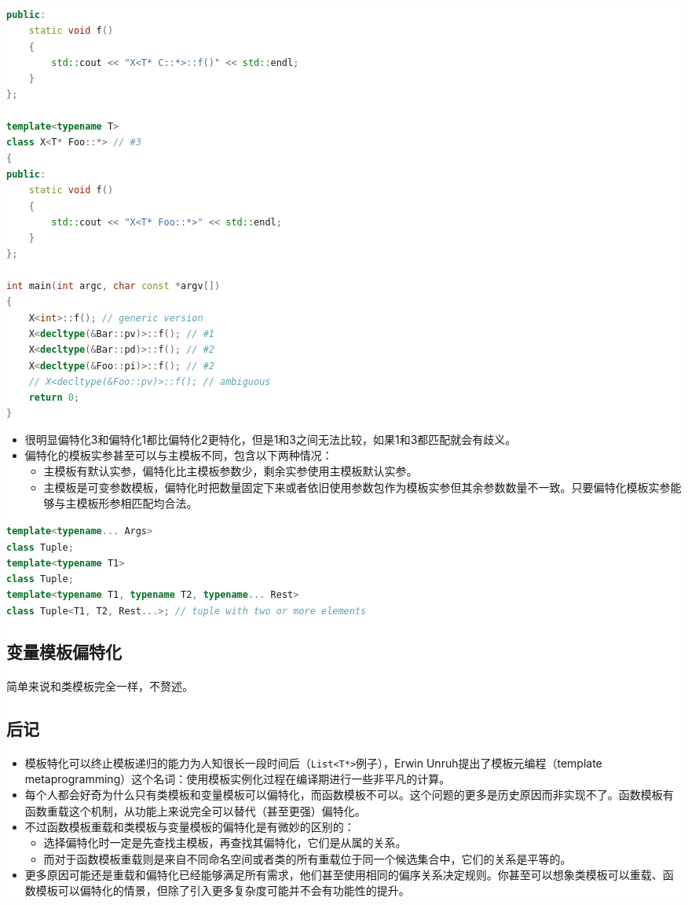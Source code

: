```C++
public:
    static void f()
    {
        std::cout << "X<T* C::*>::f()" << std::endl;
    }
};

template<typename T>
class X<T* Foo::*> // #3
{
public:
    static void f()
    {
        std::cout << "X<T* Foo::*>" << std::endl;
    }
};

int main(int argc, char const *argv[])
{
    X<int>::f(); // generic version
    X<decltype(&Bar::pv)>::f(); // #1
    X<decltype(&Bar::pd)>::f(); // #2
    X<decltype(&Foo::pi)>::f(); // #2
    // X<decltype(&Foo::pv)>::f(); // ambiguous
    return 0;
}
```
- 很明显偏特化3和偏特化1都比偏特化2更特化，但是1和3之间无法比较，如果1和3都匹配就会有歧义。
- 偏特化的模板实参甚至可以与主模板不同，包含以下两种情况：
    - 主模板有默认实参，偏特化比主模板参数少，剩余实参使用主模板默认实参。
    - 主模板是可变参数模板，偏特化时把数量固定下来或者依旧使用参数包作为模板实参但其余参数数量不一致。只要偏特化模板实参能够与主模板形参相匹配均合法。
```C++
template<typename... Args>
class Tuple;
template<typename T1>
class Tuple;
template<typename T1, typename T2, typename... Rest>
class Tuple<T1, T2, Rest...>; // tuple with two or more elements
```

## 变量模板偏特化

简单来说和类模板完全一样，不赘述。

## 后记

- 模板特化可以终止模板递归的能力为人知很长一段时间后（`List<T*>`例子），Erwin Unruh提出了模板元编程（template metaprogramming）这个名词：使用模板实例化过程在编译期进行一些非平凡的计算。
- 每个人都会好奇为什么只有类模板和变量模板可以偏特化，而函数模板不可以。这个问题的更多是历史原因而非实现不了。函数模板有函数重载这个机制，从功能上来说完全可以替代（甚至更强）偏特化。
- 不过函数模板重载和类模板与变量模板的偏特化是有微妙的区别的：
    - 选择偏特化时一定是先查找主模板，再查找其偏特化，它们是从属的关系。
    - 而对于函数模板重载则是来自不同命名空间或者类的所有重载位于同一个候选集合中，它们的关系是平等的。
- 更多原因可能还是重载和偏特化已经能够满足所有需求，他们甚至使用相同的偏序关系决定规则。你甚至可以想象类模板可以重载、函数模板可以偏特化的情景，但除了引入更多复杂度可能并不会有功能性的提升。
